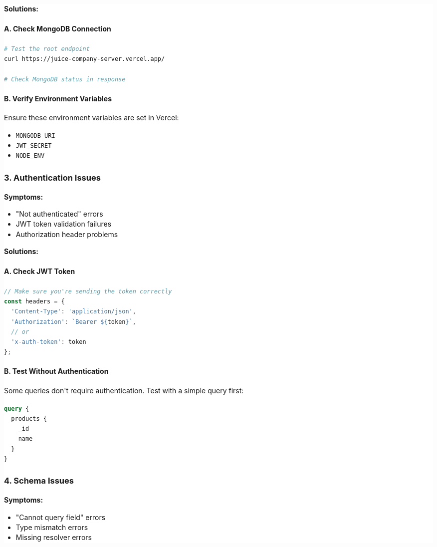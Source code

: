 **Solutions:**

#### A. Check MongoDB Connection
```bash
# Test the root endpoint
curl https://juice-company-server.vercel.app/

# Check MongoDB status in response
```

#### B. Verify Environment Variables
Ensure these environment variables are set in Vercel:
- `MONGODB_URI`
- `JWT_SECRET`
- `NODE_ENV`

### 3. Authentication Issues

**Symptoms:**
- "Not authenticated" errors
- JWT token validation failures
- Authorization header problems

**Solutions:**

#### A. Check JWT Token
```javascript
// Make sure you're sending the token correctly
const headers = {
  'Content-Type': 'application/json',
  'Authorization': `Bearer ${token}`,
  // or
  'x-auth-token': token
};
```

#### B. Test Without Authentication
Some queries don't require authentication. Test with a simple query first:
```graphql
query {
  products {
    _id
    name
  }
}
```

### 4. Schema Issues

**Symptoms:**
- "Cannot query field" errors
- Type mismatch errors
- Missing resolver errors
